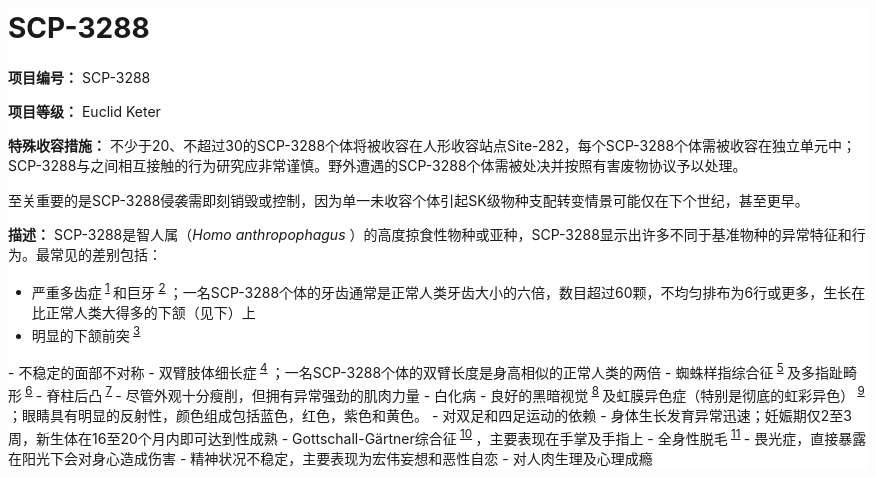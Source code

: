# SCP-3288
                        


**项目编号：** SCP-3288

**项目等级：** Euclid Keter

**特殊收容措施：** 不少于20、不超过30的SCP-3288个体将被收容在人形收容站点Site-282，每个SCP-3288个体需被收容在独立单元中；SCP-3288与之间相互接触的行为研究应非常谨慎。野外遭遇的SCP-3288个体需被处决并按照有害废物协议予以处理。

至关重要的是SCP-3288侵袭需即刻销毁或控制，因为单一未收容个体引起SK级物种支配转变情景可能仅在下个世纪，甚至更早。

**描述：** SCP-3288是智人属（*Homo anthropophagus* ）的高度掠食性物种或亚种，SCP-3288显示出许多不同于基准物种的异常特征和行为。最常见的差别包括：

- 严重多齿症<sup class='footnoteref'>
 <a shape='rect' class='footnoteref' id='footnoteref-1' href='javascript:;' onclick='WIKIDOT.page.utils.scrollToReference(&apos;footnote-1&apos;)'>1</a>
</sup>和巨牙<sup class='footnoteref'>
 <a shape='rect' class='footnoteref' id='footnoteref-2' href='javascript:;' onclick='WIKIDOT.page.utils.scrollToReference(&apos;footnote-2&apos;)'>2</a>
</sup>；一名SCP-3288个体的牙齿通常是正常人类牙齿大小的六倍，数目超过60颗，不均匀排布为6行或更多，生长在比正常人类大得多的下颔（见下）上
- 明显的下颔前突<sup class='footnoteref'>
 <a shape='rect' class='footnoteref' id='footnoteref-3' href='javascript:;' onclick='WIKIDOT.page.utils.scrollToReference(&apos;footnote-3&apos;)'>3</a>
</sup>
- 不稳定的面部不对称
- 双臂肢体细长症<sup class='footnoteref'>
 <a shape='rect' class='footnoteref' id='footnoteref-4' href='javascript:;' onclick='WIKIDOT.page.utils.scrollToReference(&apos;footnote-4&apos;)'>4</a>
</sup>；一名SCP-3288个体的双臂长度是身高相似的正常人类的两倍
- 蜘蛛样指综合征<sup class='footnoteref'>
 <a shape='rect' class='footnoteref' id='footnoteref-5' href='javascript:;' onclick='WIKIDOT.page.utils.scrollToReference(&apos;footnote-5&apos;)'>5</a>
</sup>及多指趾畸形<sup class='footnoteref'>
 <a shape='rect' class='footnoteref' id='footnoteref-6' href='javascript:;' onclick='WIKIDOT.page.utils.scrollToReference(&apos;footnote-6&apos;)'>6</a>
</sup>
- 脊柱后凸<sup class='footnoteref'>
 <a shape='rect' class='footnoteref' id='footnoteref-7' href='javascript:;' onclick='WIKIDOT.page.utils.scrollToReference(&apos;footnote-7&apos;)'>7</a>
</sup>
- 尽管外观十分瘦削，但拥有异常强劲的肌肉力量
- 白化病
- 良好的黑暗视觉<sup class='footnoteref'>
 <a shape='rect' class='footnoteref' id='footnoteref-8' href='javascript:;' onclick='WIKIDOT.page.utils.scrollToReference(&apos;footnote-8&apos;)'>8</a>
</sup>及虹膜异色症（特别是彻底的虹彩异色）<sup class='footnoteref'>
 <a shape='rect' class='footnoteref' id='footnoteref-9' href='javascript:;' onclick='WIKIDOT.page.utils.scrollToReference(&apos;footnote-9&apos;)'>9</a>
</sup>；眼睛具有明显的反射性，颜色组成包括蓝色，红色，紫色和黄色。
- 对双足和四足运动的依赖
- 身体生长发育异常迅速；妊娠期仅2至3周，新生体在16至20个月内即可达到性成熟
- Gottschall-Gärtner综合征<sup class='footnoteref'>
 <a shape='rect' class='footnoteref' id='footnoteref-10' href='javascript:;' onclick='WIKIDOT.page.utils.scrollToReference(&apos;footnote-10&apos;)'>10</a>
</sup>，主要表现在手掌及手指上
- 全身性脱毛<sup class='footnoteref'>
 <a shape='rect' class='footnoteref' id='footnoteref-11' href='javascript:;' onclick='WIKIDOT.page.utils.scrollToReference(&apos;footnote-11&apos;)'>11</a>
</sup>
- 畏光症，直接暴露在阳光下会对身心造成伤害
- 精神状况不稳定，主要表现为宏伟妄想和恶性自恋
- 对人肉生理及心理成瘾
